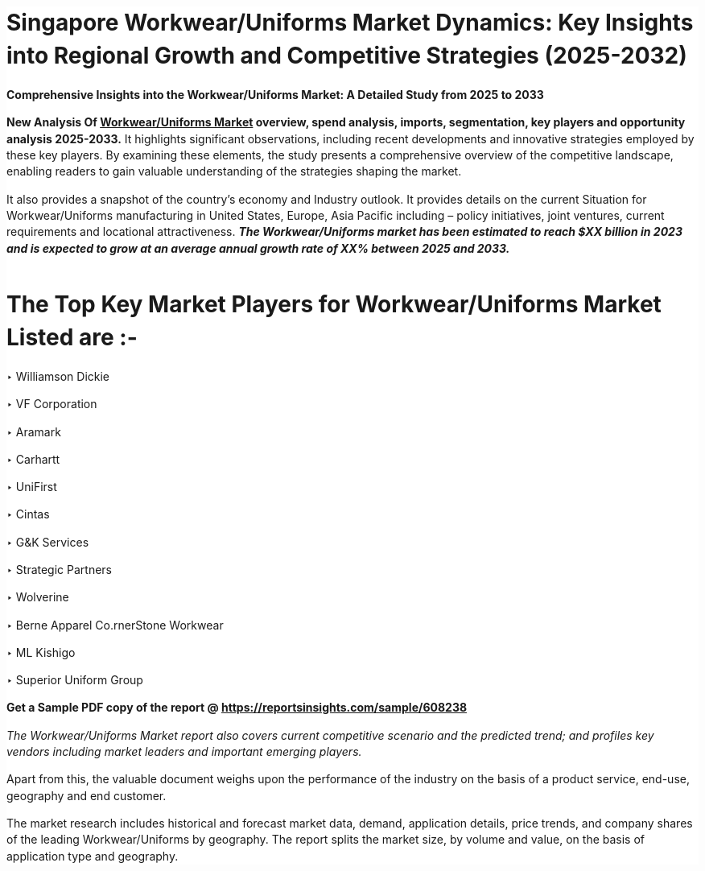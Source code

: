 # Singapore Workwear/Uniforms Market Dynamics: Key Insights into Regional Growth and Competitive Strategies (2025-2032)

<strong>Comprehensive Insights into the Workwear/Uniforms Market: A Detailed Study from 2025 to 2033</strong>

<strong>New Analysis Of <a href=https://www.reportsinsights.com/sample/608238>Workwear/Uniforms Market</a> overview, spend analysis, imports, segmentation, key players and opportunity analysis 2025-2033.</strong> It highlights significant observations, including recent developments and innovative strategies employed by these key players. By examining these elements, the study presents a comprehensive overview of the competitive landscape, enabling readers to gain valuable understanding of the strategies shaping the market.

It also provides a snapshot of the country’s economy and Industry outlook. It provides details on the current Situation for Workwear/Uniforms manufacturing in United States, Europe, Asia Pacific including – policy initiatives, joint ventures, current requirements and locational attractiveness. <strong><em>The Workwear/Uniforms market has been estimated to reach $XX billion in 2023 and is expected to grow at an average annual growth rate of XX% between 2025 and 2033.</em></strong>

# <strong>The Top Key Market Players for Workwear/Uniforms Market Listed are :-</strong> 

‣ Williamson Dickie

‣ VF Corporation

‣ Aramark

‣ Carhartt

‣ UniFirst

‣ Cintas

‣ G&K Services

‣ Strategic Partners

‣ Wolverine

‣ Berne Apparel
 Co.rnerStone Workwear

‣ ML Kishigo

‣ Superior Uniform Group

<strong>Get a Sample PDF copy of the report @ <a href=https://reportsinsights.com/sample/608238>https://reportsinsights.com/sample/608238</a></strong>

<em>The Workwear/Uniforms Market report also covers current competitive scenario and the predicted trend; and profiles key vendors including market leaders and important emerging players.</em>

Apart from this, the valuable document weighs upon the performance of the industry on the basis of a product service, end-use, geography and end customer.

The market research includes historical and forecast market data, demand, application details, price trends, and company shares of the leading Workwear/Uniforms by geography. The report splits the market size, by volume and value, on the basis of application type and geography.
